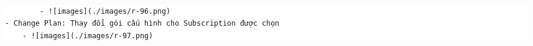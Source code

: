 			- ![images](./images/r-96.png)
	- Change Plan: Thay đổi gói cấu hình cho Subscription được chọn 
		- ![images](./images/r-97.png)